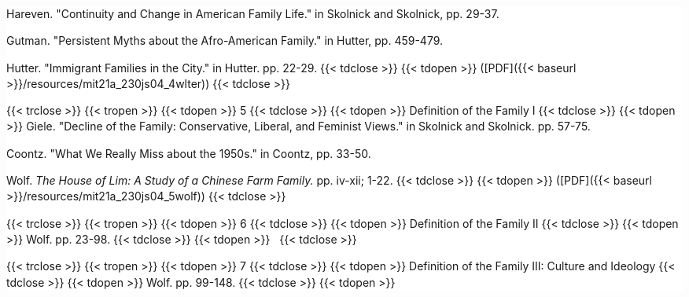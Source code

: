 Hareven. "Continuity and Change in American Family Life." in Skolnick and Skolnick, pp. 29-37.  
  
Gutman. "Persistent Myths about the Afro-American Family." in Hutter, pp. 459-479.  
  
Hutter. "Immigrant Families in the City." in Hutter. pp. 22-29.
{{< tdclose >}}
{{< tdopen >}}
([PDF]({{< baseurl >}}/resources/mit21a_230js04_4wlter))
{{< tdclose >}}

{{< trclose >}}
{{< tropen >}}
{{< tdopen >}}
5
{{< tdclose >}}
{{< tdopen >}}
Definition of the Family I
{{< tdclose >}}
{{< tdopen >}}
Giele. "Decline of the Family: Conservative, Liberal, and Feminist Views." in Skolnick and Skolnick. pp. 57-75.  
  
Coontz. "What We Really Miss about the 1950s." in Coontz, pp. 33-50.  
  
Wolf. _The House of Lim: A Study of a Chinese Farm Family._ pp. iv-xii; 1-22.
{{< tdclose >}}
{{< tdopen >}}
([PDF]({{< baseurl >}}/resources/mit21a_230js04_5wolf))
{{< tdclose >}}

{{< trclose >}}
{{< tropen >}}
{{< tdopen >}}
6
{{< tdclose >}}
{{< tdopen >}}
Definition of the Family II
{{< tdclose >}}
{{< tdopen >}}
Wolf. pp. 23-98.
{{< tdclose >}}
{{< tdopen >}}
 
{{< tdclose >}}

{{< trclose >}}
{{< tropen >}}
{{< tdopen >}}
7
{{< tdclose >}}
{{< tdopen >}}
Definition of the Family III: Culture and Ideology
{{< tdclose >}}
{{< tdopen >}}
Wolf. pp. 99-148.
{{< tdclose >}}
{{< tdopen >}}
 
